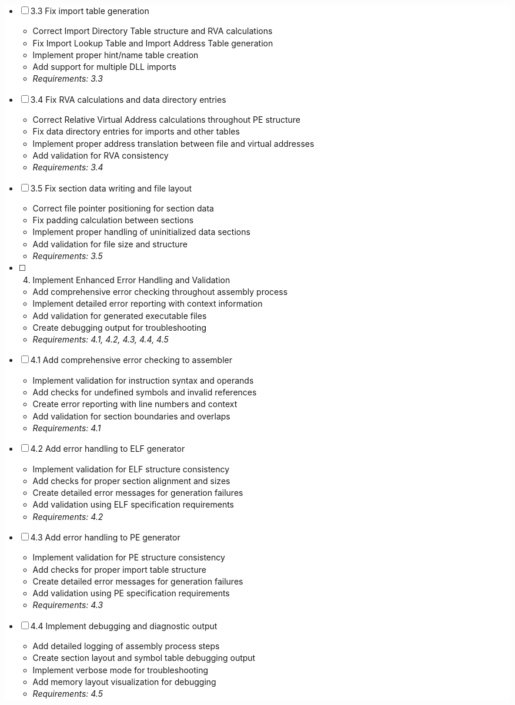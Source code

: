 - [ ] 3.3 Fix import table generation
  - Correct Import Directory Table structure and RVA calculations
  - Fix Import Lookup Table and Import Address Table generation
  - Implement proper hint/name table creation
  - Add support for multiple DLL imports
  - _Requirements: 3.3_

- [ ] 3.4 Fix RVA calculations and data directory entries
  - Correct Relative Virtual Address calculations throughout PE structure
  - Fix data directory entries for imports and other tables
  - Implement proper address translation between file and virtual addresses
  - Add validation for RVA consistency
  - _Requirements: 3.4_

- [ ] 3.5 Fix section data writing and file layout
  - Correct file pointer positioning for section data
  - Fix padding calculation between sections
  - Implement proper handling of uninitialized data sections
  - Add validation for file size and structure
  - _Requirements: 3.5_

- [ ] 4. Implement Enhanced Error Handling and Validation
  - Add comprehensive error checking throughout assembly process
  - Implement detailed error reporting with context information
  - Add validation for generated executable files
  - Create debugging output for troubleshooting
  - _Requirements: 4.1, 4.2, 4.3, 4.4, 4.5_

- [ ] 4.1 Add comprehensive error checking to assembler
  - Implement validation for instruction syntax and operands
  - Add checks for undefined symbols and invalid references
  - Create error reporting with line numbers and context
  - Add validation for section boundaries and overlaps
  - _Requirements: 4.1_

- [ ] 4.2 Add error handling to ELF generator
  - Implement validation for ELF structure consistency
  - Add checks for proper section alignment and sizes
  - Create detailed error messages for generation failures
  - Add validation using ELF specification requirements
  - _Requirements: 4.2_

- [ ] 4.3 Add error handling to PE generator
  - Implement validation for PE structure consistency
  - Add checks for proper import table structure
  - Create detailed error messages for generation failures
  - Add validation using PE specification requirements
  - _Requirements: 4.3_

- [ ] 4.4 Implement debugging and diagnostic output
  - Add detailed logging of assembly process steps
  - Create section layout and symbol table debugging output
  - Implement verbose mode for troubleshooting
  - Add memory layout visualization for debugging
  - _Requirements: 4.5_
